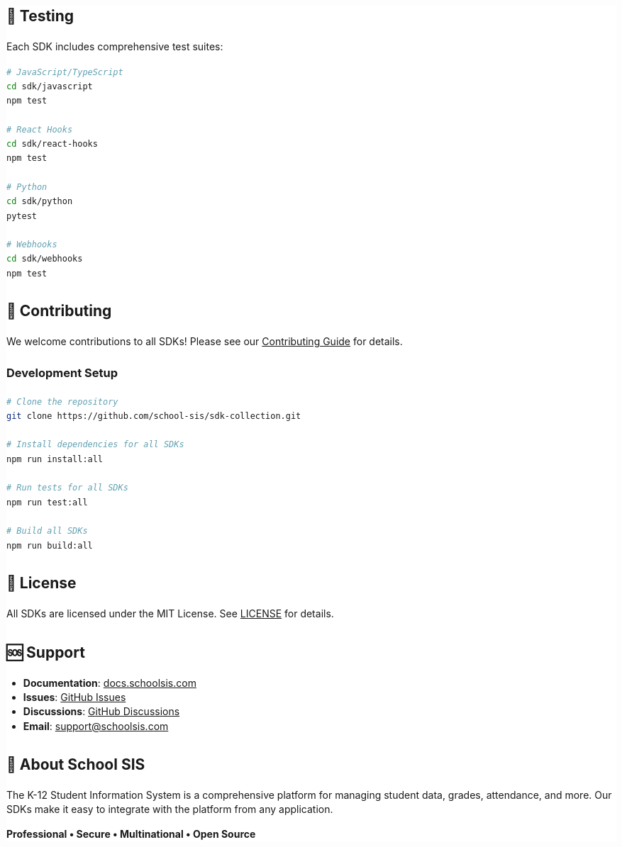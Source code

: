 ## 🧪 Testing

Each SDK includes comprehensive test suites:

```bash
# JavaScript/TypeScript
cd sdk/javascript
npm test

# React Hooks
cd sdk/react-hooks
npm test

# Python
cd sdk/python
pytest

# Webhooks
cd sdk/webhooks
npm test
```

## 🤝 Contributing

We welcome contributions to all SDKs! Please see our [Contributing Guide](/contributing) for details.

### Development Setup

```bash
# Clone the repository
git clone https://github.com/school-sis/sdk-collection.git

# Install dependencies for all SDKs
npm run install:all

# Run tests for all SDKs
npm run test:all

# Build all SDKs
npm run build:all
```

## 📄 License

All SDKs are licensed under the MIT License. See [LICENSE](./LICENSE) for details.

## 🆘 Support

- **Documentation**: [docs.schoolsis.com](https://docs.schoolsis.com)
- **Issues**: [GitHub Issues](https://github.com/school-sis/sdk-collection/issues)
- **Discussions**: [GitHub Discussions](https://github.com/school-sis/sdk-collection/discussions)
- **Email**: support@schoolsis.com

## 🏫 About School SIS

The K-12 Student Information System is a comprehensive platform for managing student data, grades, attendance, and more. Our SDKs make it easy to integrate with the platform from any application.

**Professional • Secure • Multinational • Open Source**
